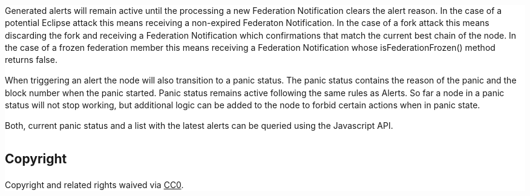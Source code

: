 Generated alerts will remain active until the processing a new Federation Notification clears the alert reason. In the case of a potential Eclipse attack this means receiving a non-expired Federaton Notification. In the case of a fork attack this means discarding the fork and receiving a Federation Notification which confirmations that match the current best chain of the node. In the case of a frozen federation member this means receiving a Federation Notification whose isFederationFrozen() method returns false.

When triggering an alert the node will also transition to a panic status. The panic status contains the reason of the panic and the block number when the panic started. Panic status remains active following the same rules as Alerts. So far a node in a panic status will not stop working, but additional logic can be added to the node to forbid certain actions when in panic state.

Both, current panic status and a list with the latest alerts can be queried using the Javascript API.

## Copyright

Copyright and related rights waived via [CC0](https://creativecommons.org/publicdomain/zero/1.0/).

